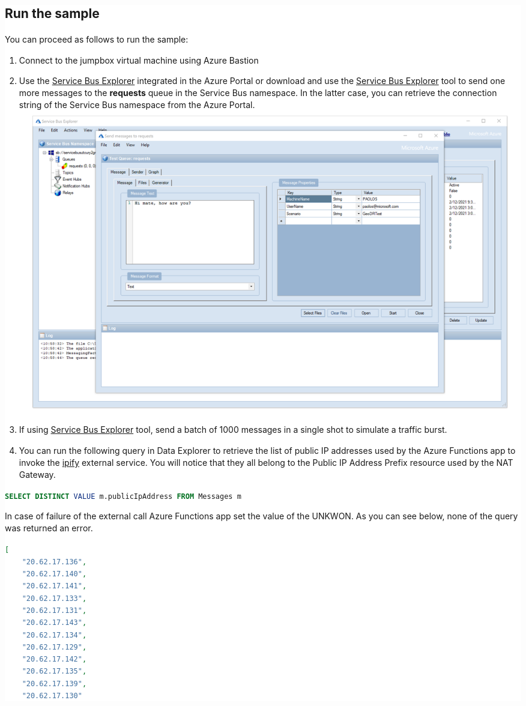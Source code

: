 ## Run the sample

You can proceed as follows to run the sample:

1. Connect to the jumpbox virtual machine using Azure Bastion
2. Use the [Service Bus Explorer](https://docs.microsoft.com/en-us/azure/service-bus-messaging/explorer) integrated in the Azure Portal or download and use the [Service Bus Explorer](https://github.com/paolosalvatori/ServiceBusExplorer) tool to send one more messages to the **requests** queue in the Service Bus namespace. In the latter case, you can retrieve the connection string of the Service Bus namespace from the Azure Portal.
![Resources](images/servicebusexplorer.png)

3. If using [Service Bus Explorer](https://github.com/paolosalvatori/ServiceBusExplorer) tool, send a batch of 1000 messages in a single shot to simulate a traffic burst.
4. You can run the following query in Data Explorer to retrieve the list of public IP addresses used by the Azure Functions app to invoke the [ipify](https://api.ipify.org) external service. You will notice that they all belong to the Public IP Address Prefix resource used by the NAT Gateway.

```sql
SELECT DISTINCT VALUE m.publicIpAddress FROM Messages m
```

In case of failure of the external call Azure Functions app set the value of the UNKWON. As you can see below, none of the query was returned an error.

```json
[
    "20.62.17.136",
    "20.62.17.140",
    "20.62.17.141",
    "20.62.17.133",
    "20.62.17.131",
    "20.62.17.143",
    "20.62.17.134",
    "20.62.17.129",
    "20.62.17.142",
    "20.62.17.135",
    "20.62.17.139",
    "20.62.17.130"
```